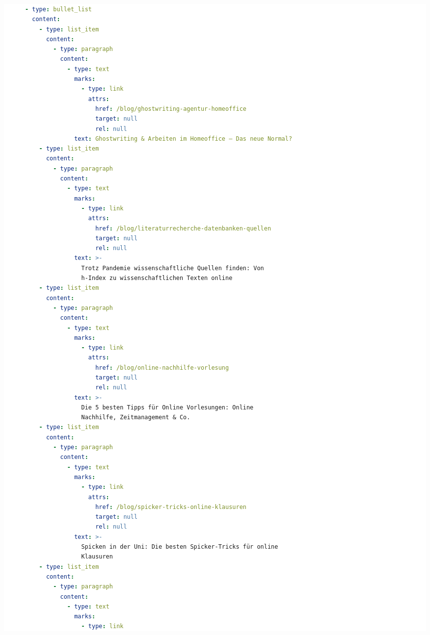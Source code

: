 ```yaml
      - type: bullet_list
        content:
          - type: list_item
            content:
              - type: paragraph
                content:
                  - type: text
                    marks:
                      - type: link
                        attrs:
                          href: /blog/ghostwriting-agentur-homeoffice
                          target: null
                          rel: null
                    text: Ghostwriting & Arbeiten im Homeoffice – Das neue Normal?
          - type: list_item
            content:
              - type: paragraph
                content:
                  - type: text
                    marks:
                      - type: link
                        attrs:
                          href: /blog/literaturrecherche-datenbanken-quellen
                          target: null
                          rel: null
                    text: >-
                      Trotz Pandemie wissenschaftliche Quellen finden: Von
                      h-Index zu wissenschaftlichen Texten online
          - type: list_item
            content:
              - type: paragraph
                content:
                  - type: text
                    marks:
                      - type: link
                        attrs:
                          href: /blog/online-nachhilfe-vorlesung
                          target: null
                          rel: null
                    text: >-
                      Die 5 besten Tipps für Online Vorlesungen: Online
                      Nachhilfe, Zeitmanagement & Co.
          - type: list_item
            content:
              - type: paragraph
                content:
                  - type: text
                    marks:
                      - type: link
                        attrs:
                          href: /blog/spicker-tricks-online-klausuren
                          target: null
                          rel: null
                    text: >-
                      Spicken in der Uni: Die besten Spicker-Tricks für online
                      Klausuren
          - type: list_item
            content:
              - type: paragraph
                content:
                  - type: text
                    marks:
                      - type: link
```